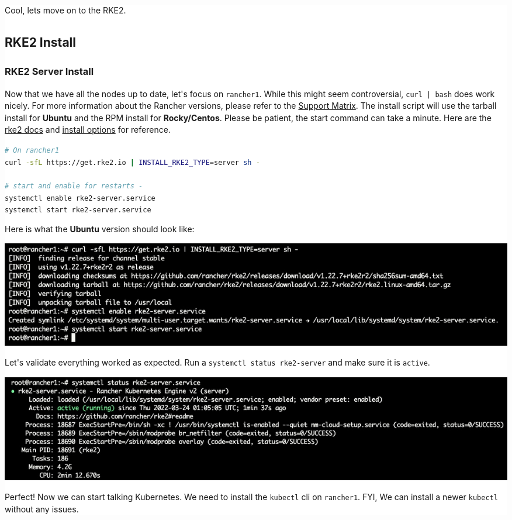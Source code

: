 Cool, lets move on to the RKE2.

## RKE2 Install

### RKE2 Server Install

Now that we have all the nodes up to date, let's focus on `rancher1`. While this might seem controversial, `curl | bash` does work nicely. For more information about the Rancher versions, please refer to the  [Support Matrix](https://www.suse.com/suse-rancher/support-matrix/all-supported-versions/rancher-v2-6-3/). The install script will use the tarball install for **Ubuntu** and the RPM install for **Rocky/Centos**. Please be patient, the start command can take a minute. Here are the [rke2 docs](https://docs.rke2.io/install/methods/) and [install options](https://docs.rke2.io/install/install_options/install_options/) for reference.

```bash
# On rancher1
curl -sfL https://get.rke2.io | INSTALL_RKE2_TYPE=server sh - 

# start and enable for restarts - 
systemctl enable rke2-server.service 
systemctl start rke2-server.service
```

Here is what the **Ubuntu** version should look like:

![rke_install](img/rke_install.jpg)

Let's validate everything worked as expected. Run a `systemctl status rke2-server` and make sure it is `active`.

![rke_install](img/rke_status.jpg)

Perfect! Now we can start talking Kubernetes. We need to install the `kubectl` cli on `rancher1`. FYI, We can install a newer `kubectl` without any issues.
